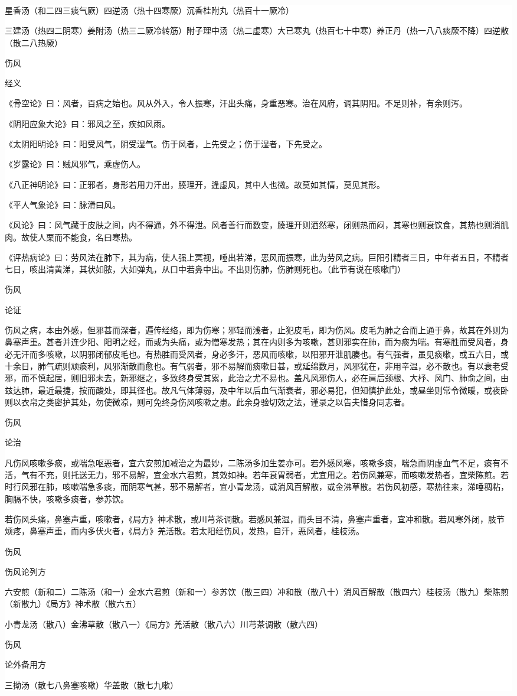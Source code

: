 星香汤（和二四三痰气厥）四逆汤（热十四寒厥）沉香桂附丸（热百十一厥冷）

三建汤（热四二阴寒）姜附汤（热三二厥冷转筋）附子理中汤（热二虚寒）大已寒丸（热百七十中寒）养正丹（热一八八痰厥不降）四逆散（散二八热厥）

伤风

经义

《骨空论》曰：风者，百病之始也。风从外入，令人振寒，汗出头痛，身重恶寒。治在风府，调其阴阳。不足则补，有余则泻。

《阴阳应象大论》曰：邪风之至，疾如风雨。

《太阴阳明论》曰：阳受风气，阴受湿气。伤于风者，上先受之；伤于湿者，下先受之。

《岁露论》曰：贼风邪气，乘虚伤人。

《八正神明论》曰：正邪者，身形若用力汗出，腠理开，逢虚风，其中人也微。故莫如其情，莫见其形。

《平人气象论》曰：脉滑曰风。

《风论》曰：风气藏于皮肤之间，内不得通，外不得泄。风者善行而数变，腠理开则洒然寒，闭则热而闷，其寒也则衰饮食，其热也则消肌肉。故使人栗而不能食，名曰寒热。

《评热病论》曰：劳风法在肺下，其为病，使人强上冥视，唾出若涕，恶风而振寒，此为劳风之病。巨阳引精者三日，中年者五日，不精者七日，咳出清黄涕，其状如脓，大如弹丸，从口中若鼻中出。不出则伤肺，伤肺则死也。（此节有说在咳嗽门）

伤风

论证

伤风之病，本由外感，但邪甚而深者，遍传经络，即为伤寒；邪轻而浅者，止犯皮毛，即为伤风。皮毛为肺之合而上通于鼻，故其在外则为鼻塞声重。甚者并连少阳、阳明之经，而或为头痛，或为憎寒发热；其在内则多为咳嗽，甚则邪实在肺，而为痰为喘。有寒胜而受风者，身必无汗而多咳嗽，以阴邪闭郁皮毛也。有热胜而受风者，身必多汗，恶风而咳嗽，以阳邪开泄肌腠也。有气强者，虽见痰嗽，或五六日，或十余日，肺气疏则顽痰利，风邪渐散而愈也。有气弱者，邪不易解而痰嗽日甚，或延绵数月，风邪犹在，非用辛温，必不散也。有以衰老受邪，而不慎起居，则旧邪未去，新邪继之，多致终身受其累，此治之尤不易也。盖凡风邪伤人，必在肩后颈根、大杼、风门、肺俞之间，由兹达肺，最近最捷，按而酸处，即其径也。故凡气体薄弱，及中年以后血气渐衰者，邪必易犯，但知慎护此处，或昼坐则常令微暖，或夜卧则以衣帛之类密护其处，勿使微凉，则可免终身伤风咳嗽之患。此余身验切效之法，谨录之以告夫惜身同志者。

伤风

论治

凡伤风咳嗽多痰，或喘急呕恶者，宜六安煎加减治之为最妙，二陈汤多加生姜亦可。若外感风寒，咳嗽多痰，喘急而阴虚血气不足，痰有不活，气有不充，则托送无力，邪不易解，宜金水六君煎，其效如神。若年衰胃弱者，尤宜用之。若伤风兼寒，而咳嗽发热者，宜柴陈煎。若时行风邪在肺，咳嗽喘急多痰，而阴寒气甚，邪不易解者，宜小青龙汤，或消风百解散，或金沸草散。若伤风初感，寒热往来，涕唾稠粘，胸膈不快，咳嗽多痰者，参苏饮。

若伤风头痛，鼻塞声重，咳嗽者，《局方》神术散，或川芎茶调散。若感风兼湿，而头目不清，鼻塞声重者，宜冲和散。若风寒外闭，肢节烦疼，鼻塞声重，而内多伏火者，《局方》羌活散。若太阳经伤风，发热，自汗，恶风者，桂枝汤。

伤风

伤风论列方

六安煎（新和二）二陈汤（和一）金水六君煎（新和一）参苏饮（散三四）冲和散（散八十）消风百解散（散四六）桂枝汤（散九）柴陈煎（新散九）《局方》神术散（散六五）

小青龙汤（散八）金沸草散（散八一）《局方》羌活散（散八六）川芎茶调散（散六四）

伤风

论外备用方

三拗汤（散七八鼻塞咳嗽）华盖散（散七九嗽）
